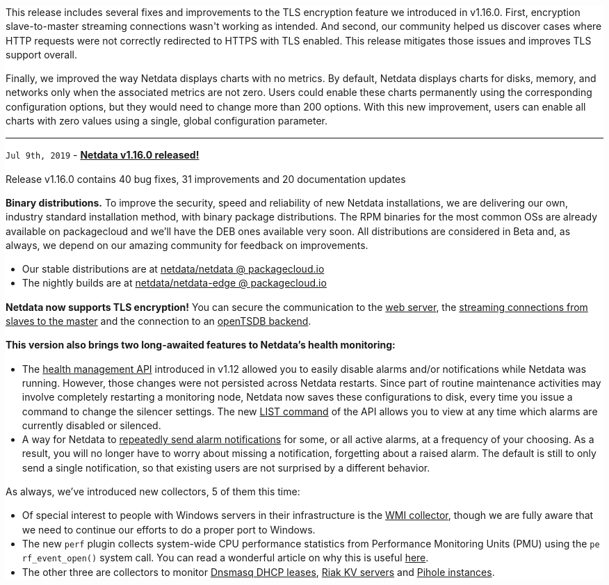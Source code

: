 This release includes several fixes and improvements to the TLS encryption feature we introduced in v1.16.0. First, encryption slave-to-master streaming connections wasn't working as intended. And second, our community helped us discover cases where HTTP requests were not correctly redirected to HTTPS with TLS enabled. This release mitigates those issues and improves TLS support overall.

Finally, we improved the way Netdata displays charts with no metrics. By default, Netdata displays charts for disks, memory, and networks only when the associated metrics are not zero. Users could enable these charts permanently using the corresponding configuration options, but they would need to change more than 200 options. With this new improvement, users can enable all charts with zero values using a single, global configuration parameter.

---

`Jul 9th, 2019` - **[Netdata v1.16.0 released!](https://github.com/netdata/netdata/releases)**

Release v1.16.0 contains 40 bug fixes, 31 improvements and 20 documentation updates

**Binary distributions.** To improve the security, speed and reliability of new Netdata installations, we are delivering our own, industry standard installation method, with binary package distributions. The RPM binaries for the most common OSs are already available on packagecloud and we’ll have the DEB ones available very soon. All distributions are considered in Beta and, as always, we depend on our amazing community for feedback on improvements.

-   Our stable distributions are at [netdata/netdata @ packagecloud.io](https://packagecloud.io/netdata/netdata)
-   The nightly builds are at [netdata/netdata-edge @ packagecloud.io](https://packagecloud.io/netdata/netdata-edge)

**Netdata now supports TLS encryption!** You can secure the communication to the [web server](https://docs.netdata.cloud/web/server/#enabling-tls-support), the [streaming connections from slaves to the master](https://docs.netdata.cloud/streaming/#securing-the-communication) and the connection to an [openTSDB backend](https://docs.netdata.cloud/backends/opentsdb/#https).

**This version also brings two long-awaited features to Netdata’s health monitoring:**

-   The [health management API](https://docs.netdata.cloud/web/api/health/#health-management-api) introduced in v1.12 allowed you to easily disable alarms and/or notifications while Netdata was running. However, those changes were not persisted across Netdata restarts. Since part of routine maintenance activities may involve completely restarting a monitoring node, Netdata now saves these configurations to disk, every time you issue a command to change the silencer settings. The new [LIST command](https://docs.netdata.cloud/web/api/health/#list-silencers) of the API allows you to view at any time which alarms are currently disabled or silenced.
-   A way for Netdata to [repeatedly send alarm notifications](https://docs.netdata.cloud/health/#alarm-line-repeat) for some, or all active alarms, at a frequency of your choosing. As a result, you will no longer have to worry about missing a notification, forgetting about a raised alarm. The default is still to only send a single notification, so that existing users are not surprised by a different behavior.

As always, we’ve introduced new collectors, 5 of them this time:

-   Of special interest to people with Windows servers in their infrastructure is the [WMI collector](https://docs.netdata.cloud/collectors/go.d.plugin/modules/wmi/), though we are fully aware that we need to continue our efforts to do a proper port to Windows.
-   The new `perf` plugin collects system-wide CPU performance statistics from Performance Monitoring Units (PMU) using the `perf_event_open()` system call. You can read a wonderful article on why this is useful [here](http://www.brendangregg.com/blog/2017-05-09/cpu-utilization-is-wrong.html).
-   The other three are collectors to monitor [Dnsmasq DHCP leases](https://docs.netdata.cloud/collectors/go.d.plugin/modules/dnsmasq_dhcp/), [Riak KV servers](https://docs.netdata.cloud/collectors/python.d.plugin/riakkv/) and [Pihole instances](https://docs.netdata.cloud/collectors/go.d.plugin/modules/pihole/).
